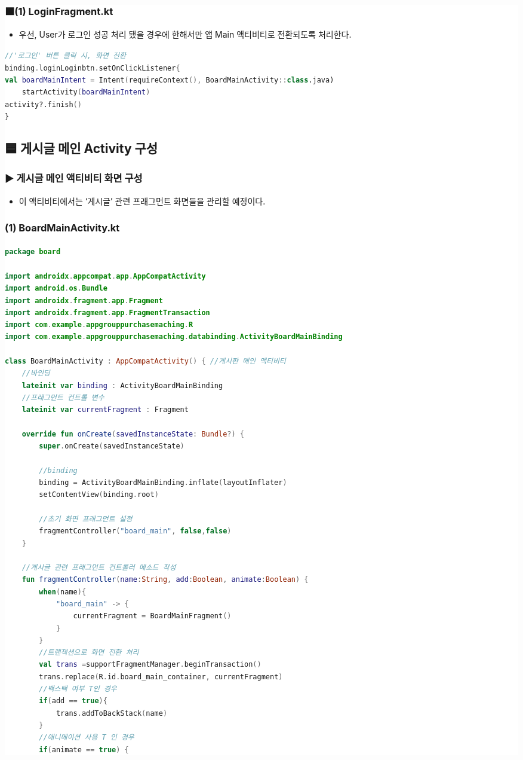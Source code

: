 
### **🟧(1) LoginFragment.kt**

- 우선, User가 로그인 성공 처리 됐을 경우에 한해서만 앱 Main 액티비티로 전환되도록 처리한다.

```kotlin
//'로그인' 버튼 클릭 시, 화면 전환
binding.loginLoginbtn.setOnClickListener{
val boardMainIntent = Intent(requireContext(), BoardMainActivity::class.java)
    startActivity(boardMainIntent)
activity?.finish()
}
```

## 🟦 게시글 메인 Activity 구성

### ▶️ 게시글 메인 액티비티 화면 구성

- 이 액티비티에서는 ‘게시글’ 관련 프래그먼트 화면들을 관리할 예정이다.

### **(1) BoardMainActivity.kt**

```kotlin
package board

import androidx.appcompat.app.AppCompatActivity
import android.os.Bundle
import androidx.fragment.app.Fragment
import androidx.fragment.app.FragmentTransaction
import com.example.appgrouppurchasemaching.R
import com.example.appgrouppurchasemaching.databinding.ActivityBoardMainBinding

class BoardMainActivity : AppCompatActivity() { //게시판 메인 액티비티
    //바인딩
    lateinit var binding : ActivityBoardMainBinding
    //프래그먼트 컨트롤 변수
    lateinit var currentFragment : Fragment

    override fun onCreate(savedInstanceState: Bundle?) {
        super.onCreate(savedInstanceState)

        //binding
        binding = ActivityBoardMainBinding.inflate(layoutInflater)
        setContentView(binding.root)

        //초기 화면 프래그먼트 설정
        fragmentController("board_main", false,false)
    }

    //게시글 관련 프래그먼트 컨트롤러 메소드 작성
    fun fragmentController(name:String, add:Boolean, animate:Boolean) {
        when(name){
            "board_main" -> {
                currentFragment = BoardMainFragment()
            }
        }
        //트랜잭션으로 화면 전환 처리
        val trans =supportFragmentManager.beginTransaction()
        trans.replace(R.id.board_main_container, currentFragment)
        //백스택 여부 T인 경우
        if(add == true){
            trans.addToBackStack(name)
        }
        //애니메이션 사용 T 인 경우
        if(animate == true) {
```